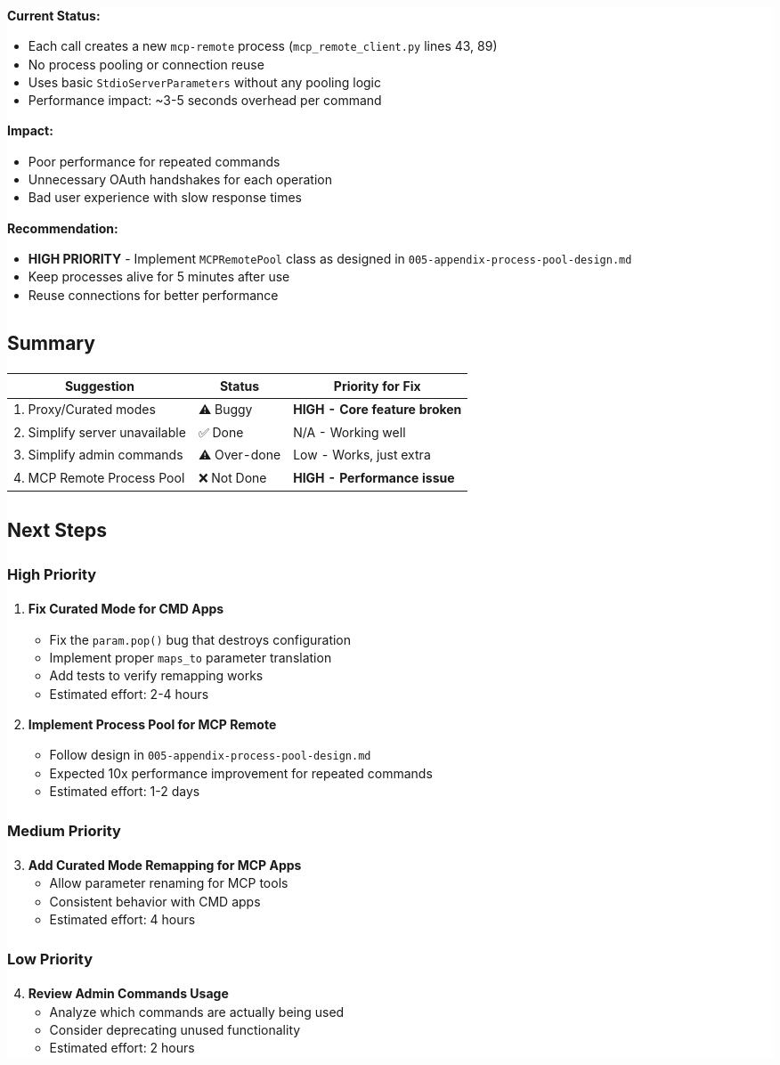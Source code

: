 **Current Status:**
- Each call creates a new `mcp-remote` process (`mcp_remote_client.py` lines 43, 89)
- No process pooling or connection reuse
- Uses basic `StdioServerParameters` without any pooling logic
- Performance impact: ~3-5 seconds overhead per command

**Impact:**
- Poor performance for repeated commands
- Unnecessary OAuth handshakes for each operation
- Bad user experience with slow response times

**Recommendation:**
- **HIGH PRIORITY** - Implement `MCPRemotePool` class as designed in `005-appendix-process-pool-design.md`
- Keep processes alive for 5 minutes after use
- Reuse connections for better performance

## Summary

| Suggestion | Status | Priority for Fix |
|------------|--------|------------------|
| 1. Proxy/Curated modes | ⚠️ Buggy | **HIGH - Core feature broken** |
| 2. Simplify server unavailable | ✅ Done | N/A - Working well |
| 3. Simplify admin commands | ⚠️ Over-done | Low - Works, just extra |
| 4. MCP Remote Process Pool | ❌ Not Done | **HIGH - Performance issue** |

## Next Steps

### High Priority
1. **Fix Curated Mode for CMD Apps**
   - Fix the `param.pop()` bug that destroys configuration
   - Implement proper `maps_to` parameter translation
   - Add tests to verify remapping works
   - Estimated effort: 2-4 hours

2. **Implement Process Pool for MCP Remote**
   - Follow design in `005-appendix-process-pool-design.md`
   - Expected 10x performance improvement for repeated commands
   - Estimated effort: 1-2 days

### Medium Priority
3. **Add Curated Mode Remapping for MCP Apps**
   - Allow parameter renaming for MCP tools
   - Consistent behavior with CMD apps
   - Estimated effort: 4 hours

### Low Priority
4. **Review Admin Commands Usage**
   - Analyze which commands are actually being used
   - Consider deprecating unused functionality
   - Estimated effort: 2 hours
